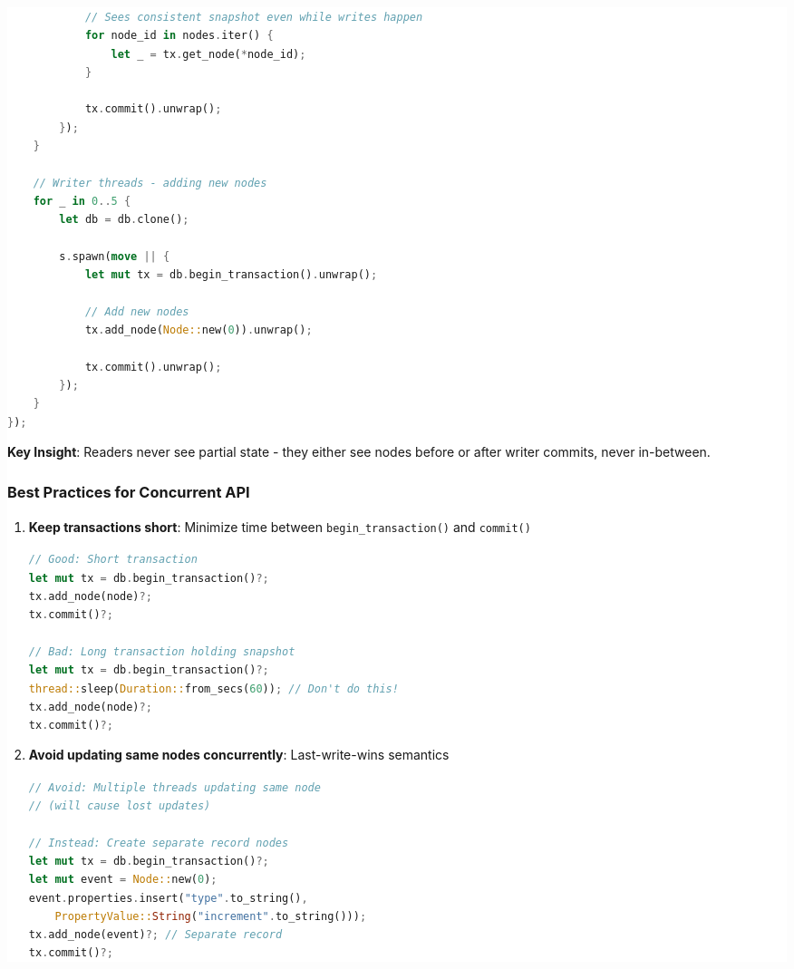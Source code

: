 ```rust
            // Sees consistent snapshot even while writes happen
            for node_id in nodes.iter() {
                let _ = tx.get_node(*node_id);
            }
            
            tx.commit().unwrap();
        });
    }
    
    // Writer threads - adding new nodes
    for _ in 0..5 {
        let db = db.clone();
        
        s.spawn(move || {
            let mut tx = db.begin_transaction().unwrap();
            
            // Add new nodes
            tx.add_node(Node::new(0)).unwrap();
            
            tx.commit().unwrap();
        });
    }
});
```

**Key Insight**: Readers never see partial state - they either see nodes before or after writer commits, never in-between.

### Best Practices for Concurrent API

1. **Keep transactions short**: Minimize time between `begin_transaction()` and `commit()`
   ```rust
   // Good: Short transaction
   let mut tx = db.begin_transaction()?;
   tx.add_node(node)?;
   tx.commit()?;
   
   // Bad: Long transaction holding snapshot
   let mut tx = db.begin_transaction()?;
   thread::sleep(Duration::from_secs(60)); // Don't do this!
   tx.add_node(node)?;
   tx.commit()?;
   ```

2. **Avoid updating same nodes concurrently**: Last-write-wins semantics
   ```rust
   // Avoid: Multiple threads updating same node
   // (will cause lost updates)
   
   // Instead: Create separate record nodes
   let mut tx = db.begin_transaction()?;
   let mut event = Node::new(0);
   event.properties.insert("type".to_string(), 
       PropertyValue::String("increment".to_string()));
   tx.add_node(event)?; // Separate record
   tx.commit()?;
   ```
